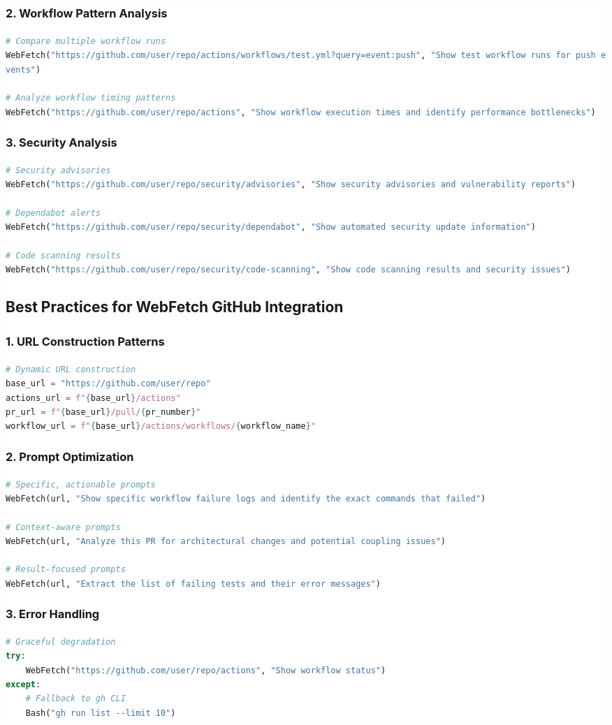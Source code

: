 ### 2. Workflow Pattern Analysis
```python
# Compare multiple workflow runs
WebFetch("https://github.com/user/repo/actions/workflows/test.yml?query=event:push", "Show test workflow runs for push events")

# Analyze workflow timing patterns
WebFetch("https://github.com/user/repo/actions", "Show workflow execution times and identify performance bottlenecks")
```

### 3. Security Analysis
```python
# Security advisories
WebFetch("https://github.com/user/repo/security/advisories", "Show security advisories and vulnerability reports")

# Dependabot alerts
WebFetch("https://github.com/user/repo/security/dependabot", "Show automated security update information")

# Code scanning results
WebFetch("https://github.com/user/repo/security/code-scanning", "Show code scanning results and security issues")
```

## Best Practices for WebFetch GitHub Integration

### 1. URL Construction Patterns
```python
# Dynamic URL construction
base_url = "https://github.com/user/repo"
actions_url = f"{base_url}/actions"
pr_url = f"{base_url}/pull/{pr_number}"
workflow_url = f"{base_url}/actions/workflows/{workflow_name}"
```

### 2. Prompt Optimization
```python
# Specific, actionable prompts
WebFetch(url, "Show specific workflow failure logs and identify the exact commands that failed")

# Context-aware prompts
WebFetch(url, "Analyze this PR for architectural changes and potential coupling issues")

# Result-focused prompts
WebFetch(url, "Extract the list of failing tests and their error messages")
```

### 3. Error Handling
```python
# Graceful degradation
try:
    WebFetch("https://github.com/user/repo/actions", "Show workflow status")
except:
    # Fallback to gh CLI
    Bash("gh run list --limit 10")
```
